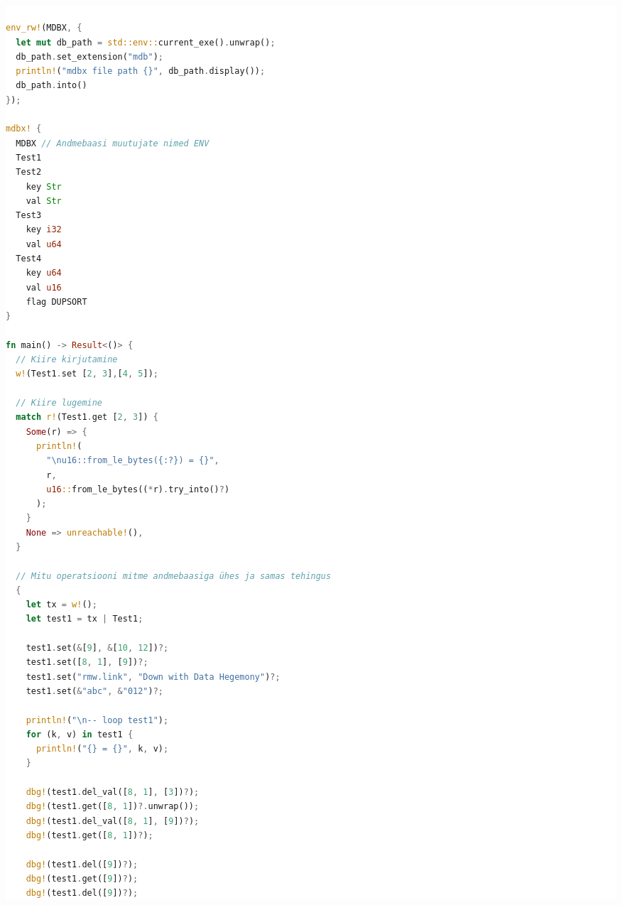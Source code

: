```rust

env_rw!(MDBX, {
  let mut db_path = std::env::current_exe().unwrap();
  db_path.set_extension("mdb");
  println!("mdbx file path {}", db_path.display());
  db_path.into()
});

mdbx! {
  MDBX // Andmebaasi muutujate nimed ENV
  Test1
  Test2
    key Str
    val Str
  Test3
    key i32
    val u64
  Test4
    key u64
    val u16
    flag DUPSORT
}

fn main() -> Result<()> {
  // Kiire kirjutamine
  w!(Test1.set [2, 3],[4, 5]);

  // Kiire lugemine
  match r!(Test1.get [2, 3]) {
    Some(r) => {
      println!(
        "\nu16::from_le_bytes({:?}) = {}",
        r,
        u16::from_le_bytes((*r).try_into()?)
      );
    }
    None => unreachable!(),
  }

  // Mitu operatsiooni mitme andmebaasiga ühes ja samas tehingus
  {
    let tx = w!();
    let test1 = tx | Test1;

    test1.set(&[9], &[10, 12])?;
    test1.set([8, 1], [9])?;
    test1.set("rmw.link", "Down with Data Hegemony")?;
    test1.set(&"abc", &"012")?;

    println!("\n-- loop test1");
    for (k, v) in test1 {
      println!("{} = {}", k, v);
    }

    dbg!(test1.del_val([8, 1], [3])?);
    dbg!(test1.get([8, 1])?.unwrap());
    dbg!(test1.del_val([8, 1], [9])?);
    dbg!(test1.get([8, 1])?);

    dbg!(test1.del([9])?);
    dbg!(test1.get([9])?);
    dbg!(test1.del([9])?);

```